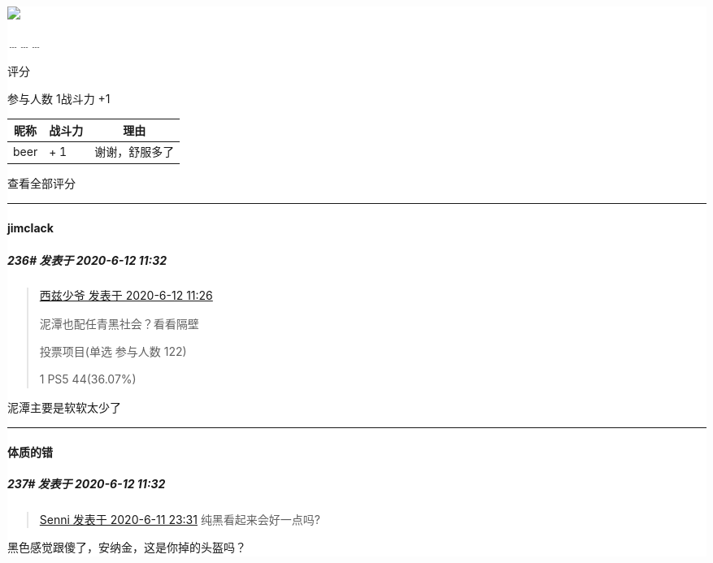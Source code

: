 






<img src="https://img.saraba1st.com/forum/202006/12/113055n4hczphlk4h5llb0.jpg" referrerpolicy="no-referrer">








﹍﹍﹍

评分





 参与人数 1战斗力 +1

|昵称|战斗力|理由|
|----|---|---|
| beer| + 1|谢谢，舒服多了|



查看全部评分






*****

####  jimclack  
##### 236#       发表于 2020-6-12 11:32



<blockquote><a href="httphttps://bbs.saraba1st.com/2b/forum.php?mod=redirect&amp;goto=findpost&amp;pid=47775655&amp;ptid=1941182" target="_blank">西兹少爷 发表于 2020-6-12 11:26</a>

泥潭也配任青黑社会？看看隔壁

投票项目(单选 参与人数 122)

1 PS5 44(36.07%)</blockquote>
泥潭主要是软软太少了







*****

####  体质的错  
##### 237#       发表于 2020-6-12 11:32



<blockquote><a href="httphttps://bbs.saraba1st.com/2b/forum.php?mod=redirect&amp;goto=findpost&amp;pid=47775733&amp;ptid=1941182" target="_blank">Senni 发表于 2020-6-11 23:31</a>
纯黑看起来会好一点吗?</blockquote>
黑色感觉跟傻了，安纳金，这是你掉的头盔吗？
